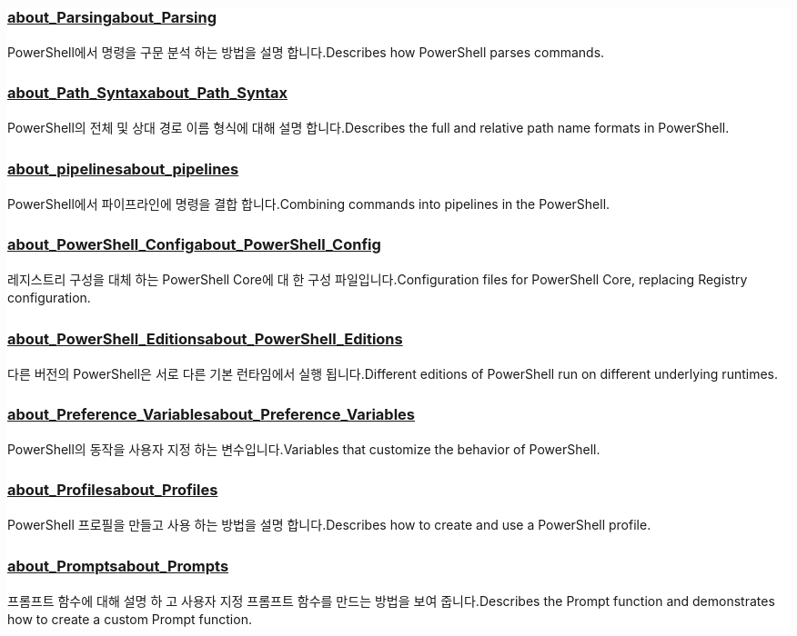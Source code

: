 ### [<span data-ttu-id="b9cb2-228">about_Parsing</span><span class="sxs-lookup"><span data-stu-id="b9cb2-228">about_Parsing</span></span>](about_Parsing.md)
<span data-ttu-id="b9cb2-229">PowerShell에서 명령을 구문 분석 하는 방법을 설명 합니다.</span><span class="sxs-lookup"><span data-stu-id="b9cb2-229">Describes how PowerShell parses commands.</span></span>

### [<span data-ttu-id="b9cb2-230">about_Path_Syntax</span><span class="sxs-lookup"><span data-stu-id="b9cb2-230">about_Path_Syntax</span></span>](about_Path_Syntax.md)
<span data-ttu-id="b9cb2-231">PowerShell의 전체 및 상대 경로 이름 형식에 대해 설명 합니다.</span><span class="sxs-lookup"><span data-stu-id="b9cb2-231">Describes the full and relative path name formats in PowerShell.</span></span>

### [<span data-ttu-id="b9cb2-232">about_pipelines</span><span class="sxs-lookup"><span data-stu-id="b9cb2-232">about_pipelines</span></span>](about_pipelines.md)
<span data-ttu-id="b9cb2-233">PowerShell에서 파이프라인에 명령을 결합 합니다.</span><span class="sxs-lookup"><span data-stu-id="b9cb2-233">Combining commands into pipelines in the PowerShell.</span></span>

### [<span data-ttu-id="b9cb2-234">about_PowerShell_Config</span><span class="sxs-lookup"><span data-stu-id="b9cb2-234">about_PowerShell_Config</span></span>](about_PowerShell_Config.md)
<span data-ttu-id="b9cb2-235">레지스트리 구성을 대체 하는 PowerShell Core에 대 한 구성 파일입니다.</span><span class="sxs-lookup"><span data-stu-id="b9cb2-235">Configuration files for PowerShell Core, replacing Registry configuration.</span></span>

### [<span data-ttu-id="b9cb2-236">about_PowerShell_Editions</span><span class="sxs-lookup"><span data-stu-id="b9cb2-236">about_PowerShell_Editions</span></span>](about_PowerShell_Editions.md)
<span data-ttu-id="b9cb2-237">다른 버전의 PowerShell은 서로 다른 기본 런타임에서 실행 됩니다.</span><span class="sxs-lookup"><span data-stu-id="b9cb2-237">Different editions of PowerShell run on different underlying runtimes.</span></span>

### [<span data-ttu-id="b9cb2-238">about_Preference_Variables</span><span class="sxs-lookup"><span data-stu-id="b9cb2-238">about_Preference_Variables</span></span>](about_Preference_Variables.md)
<span data-ttu-id="b9cb2-239">PowerShell의 동작을 사용자 지정 하는 변수입니다.</span><span class="sxs-lookup"><span data-stu-id="b9cb2-239">Variables that customize the behavior of PowerShell.</span></span>

### [<span data-ttu-id="b9cb2-240">about_Profiles</span><span class="sxs-lookup"><span data-stu-id="b9cb2-240">about_Profiles</span></span>](about_Profiles.md)
<span data-ttu-id="b9cb2-241">PowerShell 프로필을 만들고 사용 하는 방법을 설명 합니다.</span><span class="sxs-lookup"><span data-stu-id="b9cb2-241">Describes how to create and use a PowerShell profile.</span></span>

### [<span data-ttu-id="b9cb2-242">about_Prompts</span><span class="sxs-lookup"><span data-stu-id="b9cb2-242">about_Prompts</span></span>](about_Prompts.md)
<span data-ttu-id="b9cb2-243">프롬프트 함수에 대해 설명 하 고 사용자 지정 프롬프트 함수를 만드는 방법을 보여 줍니다.</span><span class="sxs-lookup"><span data-stu-id="b9cb2-243">Describes the Prompt function and demonstrates how to create a custom Prompt function.</span></span>
